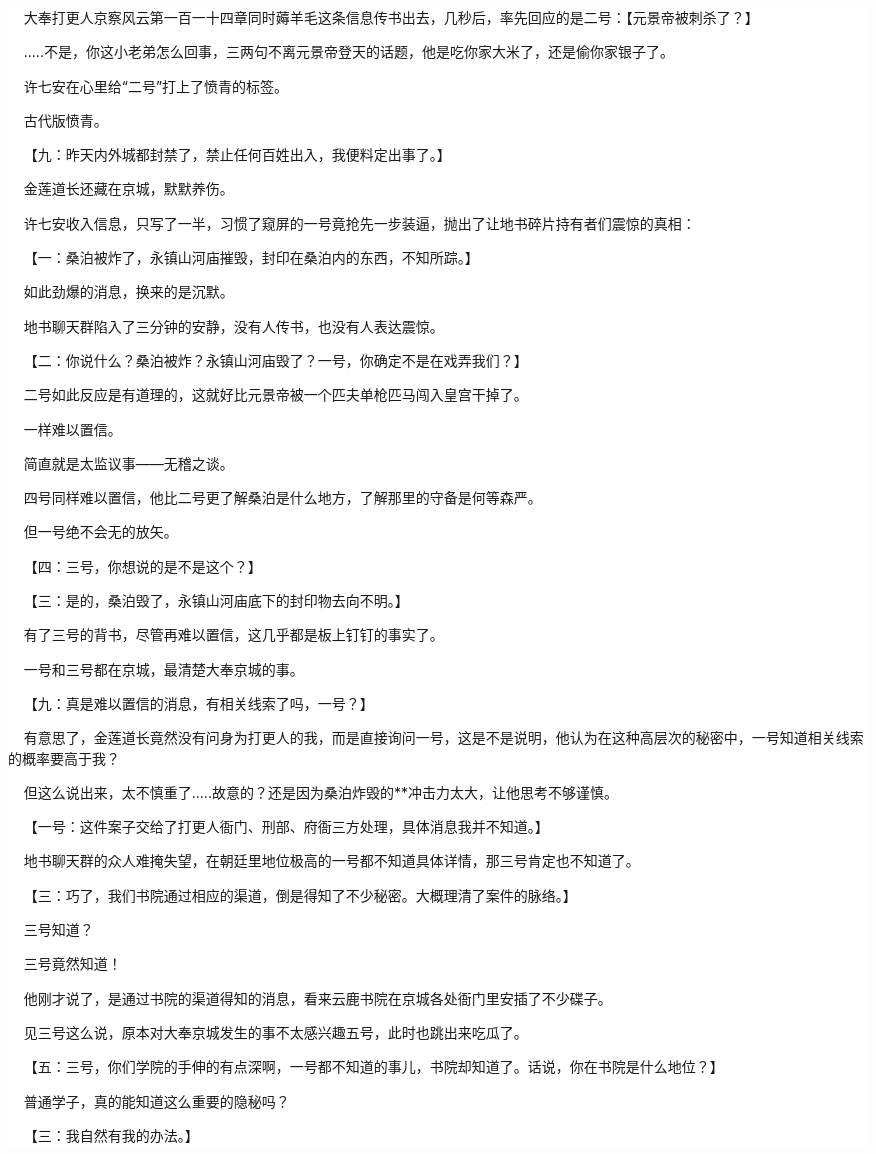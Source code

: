     大奉打更人京察风云第一百一十四章同时薅羊毛这条信息传书出去，几秒后，率先回应的是二号：【元景帝被刺杀了？】

    .....不是，你这小老弟怎么回事，三两句不离元景帝登天的话题，他是吃你家大米了，还是偷你家银子了。

    许七安在心里给“二号”打上了愤青的标签。

    古代版愤青。

    【九：昨天内外城都封禁了，禁止任何百姓出入，我便料定出事了。】

    金莲道长还藏在京城，默默养伤。

    许七安收入信息，只写了一半，习惯了窥屏的一号竟抢先一步装逼，抛出了让地书碎片持有者们震惊的真相：

    【一：桑泊被炸了，永镇山河庙摧毁，封印在桑泊内的东西，不知所踪。】

    如此劲爆的消息，换来的是沉默。

    地书聊天群陷入了三分钟的安静，没有人传书，也没有人表达震惊。

    【二：你说什么？桑泊被炸？永镇山河庙毁了？一号，你确定不是在戏弄我们？】

    二号如此反应是有道理的，这就好比元景帝被一个匹夫单枪匹马闯入皇宫干掉了。

    一样难以置信。

    简直就是太监议事——无稽之谈。

    四号同样难以置信，他比二号更了解桑泊是什么地方，了解那里的守备是何等森严。

    但一号绝不会无的放矢。

    【四：三号，你想说的是不是这个？】

    【三：是的，桑泊毁了，永镇山河庙底下的封印物去向不明。】

    有了三号的背书，尽管再难以置信，这几乎都是板上钉钉的事实了。

    一号和三号都在京城，最清楚大奉京城的事。

    【九：真是难以置信的消息，有相关线索了吗，一号？】

    有意思了，金莲道长竟然没有问身为打更人的我，而是直接询问一号，这是不是说明，他认为在这种高层次的秘密中，一号知道相关线索的概率要高于我？

    但这么说出来，太不慎重了.....故意的？还是因为桑泊炸毁的**冲击力太大，让他思考不够谨慎。

    【一号：这件案子交给了打更人衙门、刑部、府衙三方处理，具体消息我并不知道。】

    地书聊天群的众人难掩失望，在朝廷里地位极高的一号都不知道具体详情，那三号肯定也不知道了。

    【三：巧了，我们书院通过相应的渠道，倒是得知了不少秘密。大概理清了案件的脉络。】

    三号知道？

    三号竟然知道！

    他刚才说了，是通过书院的渠道得知的消息，看来云鹿书院在京城各处衙门里安插了不少碟子。

    见三号这么说，原本对大奉京城发生的事不太感兴趣五号，此时也跳出来吃瓜了。

    【五：三号，你们学院的手伸的有点深啊，一号都不知道的事儿，书院却知道了。话说，你在书院是什么地位？】

    普通学子，真的能知道这么重要的隐秘吗？

    【三：我自然有我的办法。】
